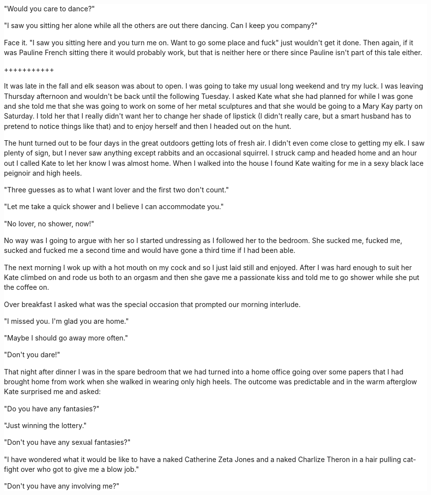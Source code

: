  "Would you care to dance?" 

 "I saw you sitting her alone while all the others are out there dancing. Can I keep you company?" 

 Face it. "I saw you sitting here and you turn me on. Want to go some place and fuck" just wouldn't get it done. Then again, if it was Pauline French sitting there it would probably work, but that is neither here or there since Pauline isn't part of this tale either. 

 +++++++++++ 

 It was late in the fall and elk season was about to open. I was going to take my usual long weekend and try my luck. I was leaving Thursday afternoon and wouldn't be back until the following Tuesday. I asked Kate what she had planned for while I was gone and she told me that she was going to work on some of her metal sculptures and that she would be going to a Mary Kay party on Saturday. I told her that I really didn't want her to change her shade of lipstick (I didn't really care, but a smart husband has to pretend to notice things like that) and to enjoy herself and then I headed out on the hunt. 

 The hunt turned out to be four days in the great outdoors getting lots of fresh air. I didn't even come close to getting my elk. I saw plenty of sign, but I never saw anything except rabbits and an occasional squirrel. I struck camp and headed home and an hour out I called Kate to let her know I was almost home. When I walked into the house I found Kate waiting for me in a sexy black lace peignoir and high heels. 

 "Three guesses as to what I want lover and the first two don't count." 

 "Let me take a quick shower and I believe I can accommodate you." 

 "No lover, no shower, now!" 

 No way was I going to argue with her so I started undressing as I followed her to the bedroom. She sucked me, fucked me, sucked and fucked me a second time and would have gone a third time if I had been able. 

 The next morning I wok up with a hot mouth on my cock and so I just laid still and enjoyed. After I was hard enough to suit her Kate climbed on and rode us both to an orgasm and then she gave me a passionate kiss and told me to go shower while she put the coffee on. 

 Over breakfast I asked what was the special occasion that prompted our morning interlude. 

 "I missed you. I'm glad you are home." 

 "Maybe I should go away more often." 

 "Don't you dare!" 

 That night after dinner I was in the spare bedroom that we had turned into a home office going over some papers that I had brought home from work when she walked in wearing only high heels. The outcome was predictable and in the warm afterglow Kate surprised me and asked: 

 "Do you have any fantasies?" 

 "Just winning the lottery." 

 "Don't you have any sexual fantasies?" 

 "I have wondered what it would be like to have a naked Catherine Zeta Jones and a naked Charlize Theron in a hair pulling cat-fight over who got to give me a blow job." 

 "Don't you have any involving me?" 
